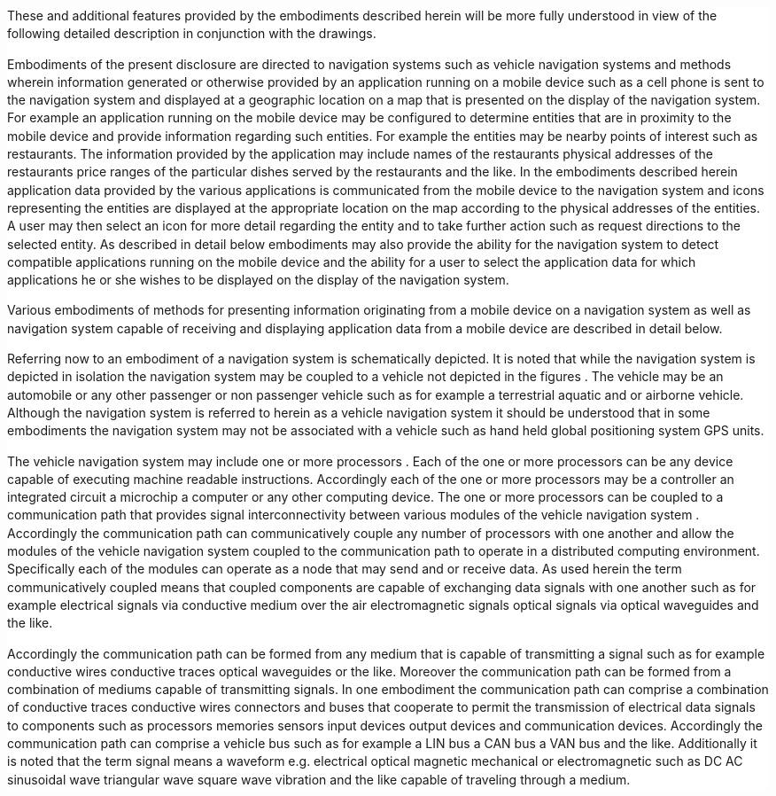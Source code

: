 These and additional features provided by the embodiments described herein will be more fully understood in view of the following detailed description in conjunction with the drawings.

Embodiments of the present disclosure are directed to navigation systems such as vehicle navigation systems and methods wherein information generated or otherwise provided by an application running on a mobile device such as a cell phone is sent to the navigation system and displayed at a geographic location on a map that is presented on the display of the navigation system. For example an application running on the mobile device may be configured to determine entities that are in proximity to the mobile device and provide information regarding such entities. For example the entities may be nearby points of interest such as restaurants. The information provided by the application may include names of the restaurants physical addresses of the restaurants price ranges of the particular dishes served by the restaurants and the like. In the embodiments described herein application data provided by the various applications is communicated from the mobile device to the navigation system and icons representing the entities are displayed at the appropriate location on the map according to the physical addresses of the entities. A user may then select an icon for more detail regarding the entity and to take further action such as request directions to the selected entity. As described in detail below embodiments may also provide the ability for the navigation system to detect compatible applications running on the mobile device and the ability for a user to select the application data for which applications he or she wishes to be displayed on the display of the navigation system.

Various embodiments of methods for presenting information originating from a mobile device on a navigation system as well as navigation system capable of receiving and displaying application data from a mobile device are described in detail below.

Referring now to an embodiment of a navigation system is schematically depicted. It is noted that while the navigation system is depicted in isolation the navigation system may be coupled to a vehicle not depicted in the figures . The vehicle may be an automobile or any other passenger or non passenger vehicle such as for example a terrestrial aquatic and or airborne vehicle. Although the navigation system is referred to herein as a vehicle navigation system it should be understood that in some embodiments the navigation system may not be associated with a vehicle such as hand held global positioning system GPS units.

The vehicle navigation system may include one or more processors . Each of the one or more processors can be any device capable of executing machine readable instructions. Accordingly each of the one or more processors may be a controller an integrated circuit a microchip a computer or any other computing device. The one or more processors can be coupled to a communication path that provides signal interconnectivity between various modules of the vehicle navigation system . Accordingly the communication path can communicatively couple any number of processors with one another and allow the modules of the vehicle navigation system coupled to the communication path to operate in a distributed computing environment. Specifically each of the modules can operate as a node that may send and or receive data. As used herein the term communicatively coupled means that coupled components are capable of exchanging data signals with one another such as for example electrical signals via conductive medium over the air electromagnetic signals optical signals via optical waveguides and the like.

Accordingly the communication path can be formed from any medium that is capable of transmitting a signal such as for example conductive wires conductive traces optical waveguides or the like. Moreover the communication path can be formed from a combination of mediums capable of transmitting signals. In one embodiment the communication path can comprise a combination of conductive traces conductive wires connectors and buses that cooperate to permit the transmission of electrical data signals to components such as processors memories sensors input devices output devices and communication devices. Accordingly the communication path can comprise a vehicle bus such as for example a LIN bus a CAN bus a VAN bus and the like. Additionally it is noted that the term signal means a waveform e.g. electrical optical magnetic mechanical or electromagnetic such as DC AC sinusoidal wave triangular wave square wave vibration and the like capable of traveling through a medium.
